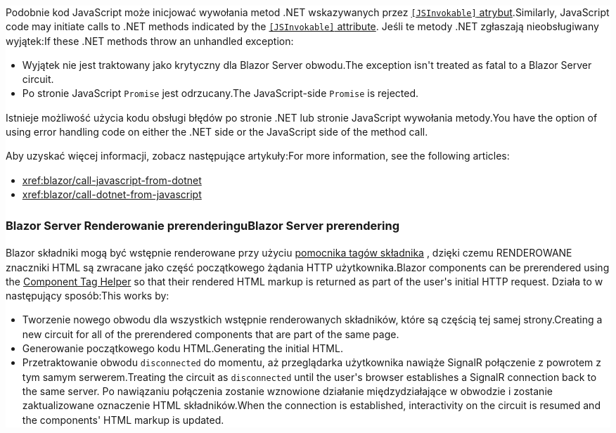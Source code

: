
<span data-ttu-id="17133-356">Podobnie kod JavaScript może inicjować wywołania metod .NET wskazywanych przez [ `[JSInvokable]` atrybut](xref:blazor/call-dotnet-from-javascript).</span><span class="sxs-lookup"><span data-stu-id="17133-356">Similarly, JavaScript code may initiate calls to .NET methods indicated by the [`[JSInvokable]` attribute](xref:blazor/call-dotnet-from-javascript).</span></span> <span data-ttu-id="17133-357">Jeśli te metody .NET zgłaszają nieobsługiwany wyjątek:</span><span class="sxs-lookup"><span data-stu-id="17133-357">If these .NET methods throw an unhandled exception:</span></span>

* <span data-ttu-id="17133-358">Wyjątek nie jest traktowany jako krytyczny dla Blazor Server obwodu.</span><span class="sxs-lookup"><span data-stu-id="17133-358">The exception isn't treated as fatal to a Blazor Server circuit.</span></span>
* <span data-ttu-id="17133-359">Po stronie JavaScript `Promise` jest odrzucany.</span><span class="sxs-lookup"><span data-stu-id="17133-359">The JavaScript-side `Promise` is rejected.</span></span>

<span data-ttu-id="17133-360">Istnieje możliwość użycia kodu obsługi błędów po stronie .NET lub stronie JavaScript wywołania metody.</span><span class="sxs-lookup"><span data-stu-id="17133-360">You have the option of using error handling code on either the .NET side or the JavaScript side of the method call.</span></span>

<span data-ttu-id="17133-361">Aby uzyskać więcej informacji, zobacz następujące artykuły:</span><span class="sxs-lookup"><span data-stu-id="17133-361">For more information, see the following articles:</span></span>

* <xref:blazor/call-javascript-from-dotnet>
* <xref:blazor/call-dotnet-from-javascript>

<h3 id="blazor-server-prerendering-server"><span data-ttu-id="17133-362">Blazor Server Renderowanie prerenderingu</span><span class="sxs-lookup"><span data-stu-id="17133-362">Blazor Server prerendering</span></span></h3>

<span data-ttu-id="17133-363">Blazor składniki mogą być wstępnie renderowane przy użyciu [pomocnika tagów składnika](xref:mvc/views/tag-helpers/builtin-th/component-tag-helper) , dzięki czemu RENDEROWANE znaczniki HTML są zwracane jako część początkowego żądania HTTP użytkownika.</span><span class="sxs-lookup"><span data-stu-id="17133-363">Blazor components can be prerendered using the [Component Tag Helper](xref:mvc/views/tag-helpers/builtin-th/component-tag-helper) so that their rendered HTML markup is returned as part of the user's initial HTTP request.</span></span> <span data-ttu-id="17133-364">Działa to w następujący sposób:</span><span class="sxs-lookup"><span data-stu-id="17133-364">This works by:</span></span>

* <span data-ttu-id="17133-365">Tworzenie nowego obwodu dla wszystkich wstępnie renderowanych składników, które są częścią tej samej strony.</span><span class="sxs-lookup"><span data-stu-id="17133-365">Creating a new circuit for all of the prerendered components that are part of the same page.</span></span>
* <span data-ttu-id="17133-366">Generowanie początkowego kodu HTML.</span><span class="sxs-lookup"><span data-stu-id="17133-366">Generating the initial HTML.</span></span>
* <span data-ttu-id="17133-367">Przetraktowanie obwodu `disconnected` do momentu, aż przeglądarka użytkownika nawiąże SignalR połączenie z powrotem z tym samym serwerem.</span><span class="sxs-lookup"><span data-stu-id="17133-367">Treating the circuit as `disconnected` until the user's browser establishes a SignalR connection back to the same server.</span></span> <span data-ttu-id="17133-368">Po nawiązaniu połączenia zostanie wznowione działanie międzydziałające w obwodzie i zostanie zaktualizowane oznaczenie HTML składników.</span><span class="sxs-lookup"><span data-stu-id="17133-368">When the connection is established, interactivity on the circuit is resumed and the components' HTML markup is updated.</span></span>
